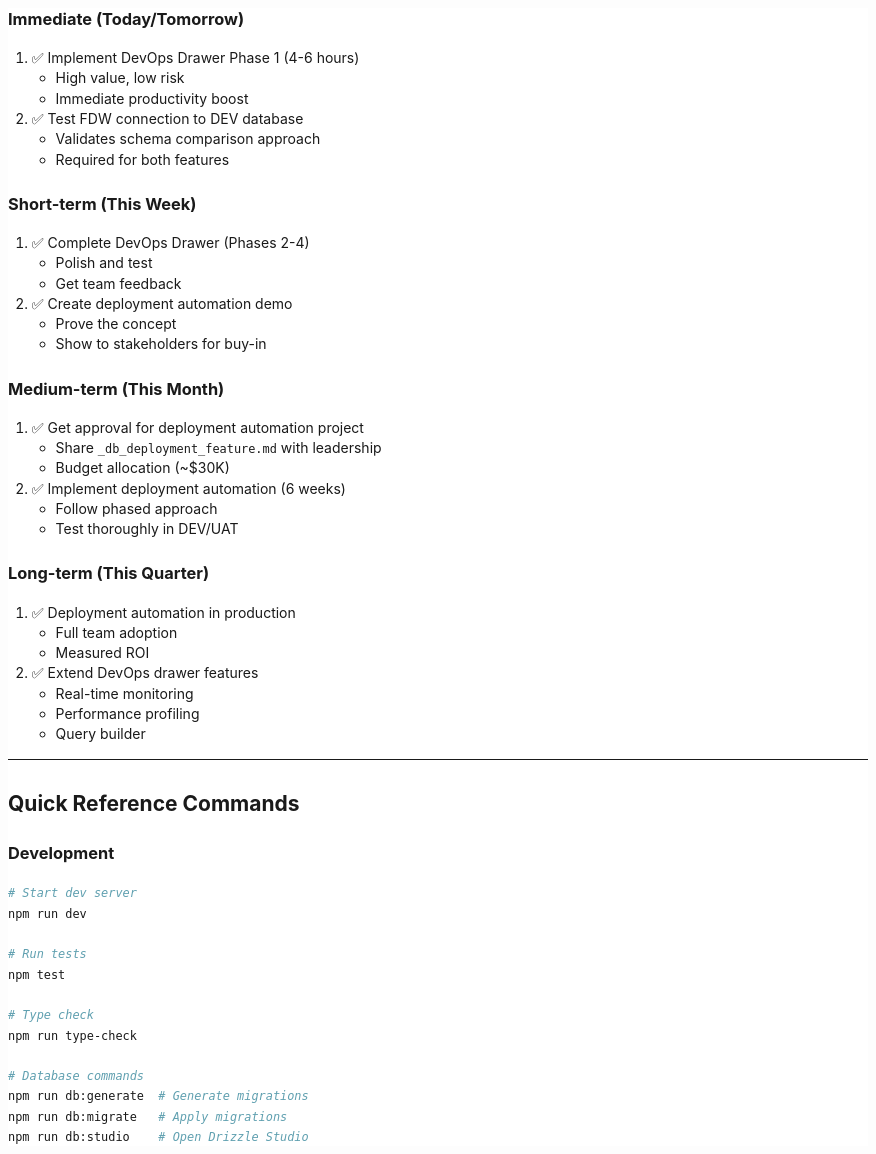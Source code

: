 ### Immediate (Today/Tomorrow)

1. ✅ Implement DevOps Drawer Phase 1 (4-6 hours)
   - High value, low risk
   - Immediate productivity boost
2. ✅ Test FDW connection to DEV database
   - Validates schema comparison approach
   - Required for both features

### Short-term (This Week)

1. ✅ Complete DevOps Drawer (Phases 2-4)
   - Polish and test
   - Get team feedback
2. ✅ Create deployment automation demo
   - Prove the concept
   - Show to stakeholders for buy-in

### Medium-term (This Month)

1. ✅ Get approval for deployment automation project
   - Share `_db_deployment_feature.md` with leadership
   - Budget allocation (~$30K)
2. ✅ Implement deployment automation (6 weeks)
   - Follow phased approach
   - Test thoroughly in DEV/UAT

### Long-term (This Quarter)

1. ✅ Deployment automation in production
   - Full team adoption
   - Measured ROI
2. ✅ Extend DevOps drawer features
   - Real-time monitoring
   - Performance profiling
   - Query builder

---

## Quick Reference Commands

### Development

```bash
# Start dev server
npm run dev

# Run tests
npm test

# Type check
npm run type-check

# Database commands
npm run db:generate  # Generate migrations
npm run db:migrate   # Apply migrations
npm run db:studio    # Open Drizzle Studio
```
